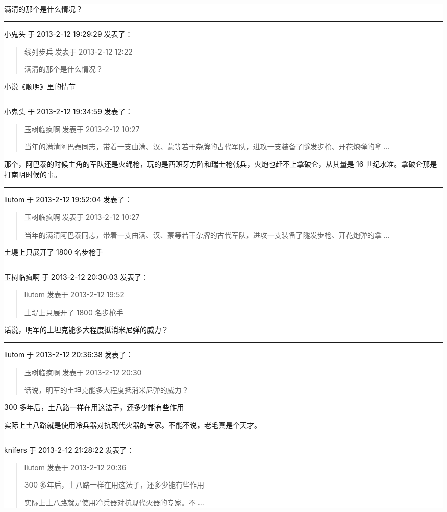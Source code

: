 满清的那个是什么情况？

---

小鬼头 于 2013-2-12 19:29:29 发表了：

> 线列步兵 发表于 2013-2-12 12:22
>
> 满清的那个是什么情况？

小说《顺明》里的情节

---

小鬼头 于 2013-2-12 19:34:59 发表了：

> 玉树临疯啊 发表于 2013-2-12 10:27
>
> 当年的满清阿巴泰同志，带着一支由满、汉、蒙等若干杂牌的古代军队，进攻一支装备了隧发步枪、开花炮弹的拿 ...

那个，阿巴泰的时候主角的军队还是火绳枪，玩的是西班牙方阵和瑞士枪戟兵，火炮也赶不上拿破仑，从其量是 16 世纪水准。拿破仑那是打南明时候的事。

---

liutom 于 2013-2-12 19:52:04 发表了：

> 玉树临疯啊 发表于 2013-2-12 10:27
>
> 当年的满清阿巴泰同志，带着一支由满、汉、蒙等若干杂牌的古代军队，进攻一支装备了隧发步枪、开花炮弹的拿 ...

土堤上只展开了 1800 名步枪手

---

玉树临疯啊 于 2013-2-12 20:30:03 发表了：

> liutom 发表于 2013-2-12 19:52
>
> 土堤上只展开了 1800 名步枪手

话说，明军的土坦克能多大程度抵消米尼弹的威力？

---

liutom 于 2013-2-12 20:36:38 发表了：

> 玉树临疯啊 发表于 2013-2-12 20:30
>
> 话说，明军的土坦克能多大程度抵消米尼弹的威力？

300 多年后，土八路一样在用这法子，还多少能有些作用

实际上土八路就是使用冷兵器对抗现代火器的专家。不能不说，老毛真是个天才。

---

knifers 于 2013-2-12 21:28:22 发表了：

> liutom 发表于 2013-2-12 20:36
>
> 300 多年后，土八路一样在用这法子，还多少能有些作用
>
> 实际上土八路就是使用冷兵器对抗现代火器的专家。不 ...
